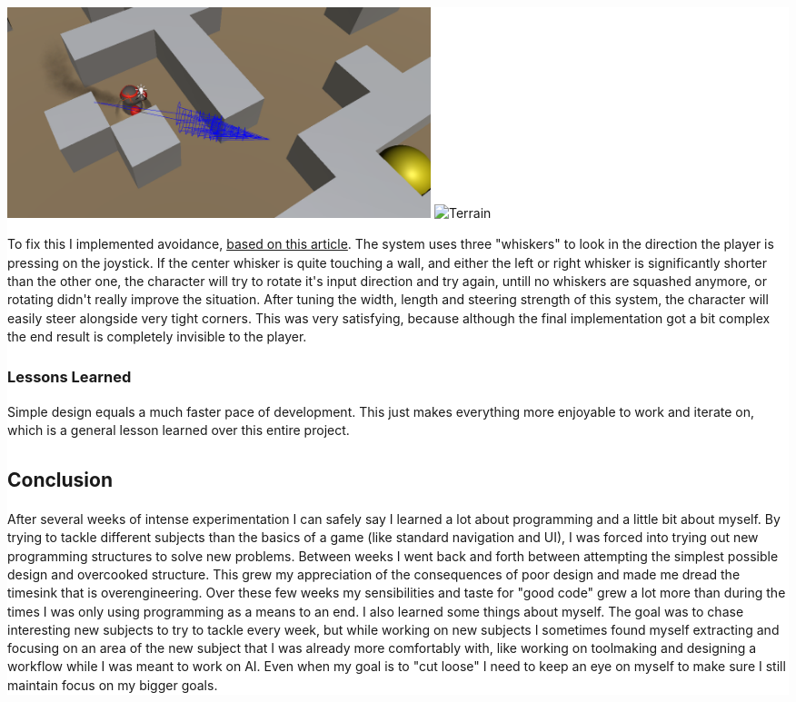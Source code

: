 <img alt="Terrain" src="report_images/W07_steer.png" width="466" />  
<img alt="Terrain" src="report_images/W07_avoidance.gif" width="466" />  

To fix this I implemented avoidance, [based on this article](http://www.gamasutra.com/blogs/MikeBithell/20140420/215842/Automatic_avoidance_for_player_characters_on_an_indie_budget.php). The system uses three "whiskers" to look in the direction the player is pressing on the joystick. If the center whisker is quite touching a wall, and either the left or right whisker is significantly shorter than the other one, the character will try to rotate it's input direction and try again, untill no whiskers are squashed anymore, or rotating didn't really improve the situation. After tuning the width, length and steering strength of this system, the character will easily steer alongside very tight corners. This was very satisfying, because although the final implementation got a bit complex the end result is completely invisible to the player.

### Lessons Learned
Simple design equals a much faster pace of development. This just makes everything more enjoyable to work and iterate on, which is a general lesson learned over this entire project.


## Conclusion
After several weeks of intense experimentation I can safely say I learned a lot about programming and a little bit about myself.
By trying to tackle different subjects than the basics of a game (like standard navigation and UI), I was forced into trying out new programming structures to solve new problems. Between weeks I went back and forth between attempting the simplest possible design and overcooked structure. This grew my appreciation of the consequences of poor design and made me dread the timesink that is overengineering. Over these few weeks my sensibilities and taste for "good code" grew a lot more than during the times I was only using programming as a means to an end. 
I also learned some things about myself. The goal was to chase interesting new subjects to try to tackle every week, but while working on new subjects I sometimes found myself extracting and focusing on an area of the new subject that I was already more comfortably with, like working on toolmaking and designing a workflow while I was meant to work on AI. Even when my goal is to "cut loose" I need to keep an eye on myself to make sure I still maintain focus on my bigger goals.
